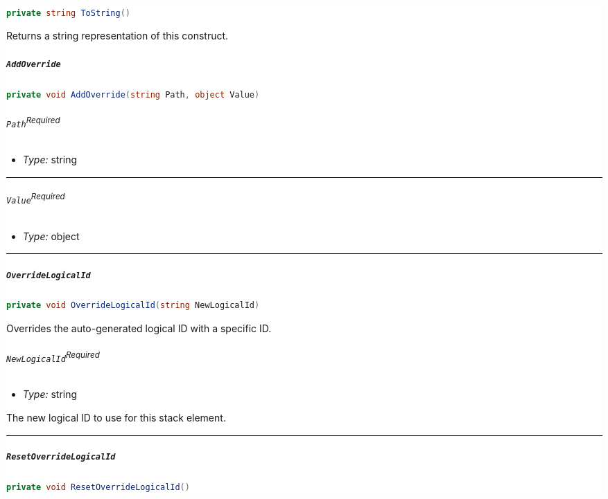 ```csharp
private string ToString()
```

Returns a string representation of this construct.

##### `AddOverride` <a name="AddOverride" id="@cdktf/provider-googleworkspace.dataGoogleworkspaceUsers.DataGoogleworkspaceUsers.addOverride"></a>

```csharp
private void AddOverride(string Path, object Value)
```

###### `Path`<sup>Required</sup> <a name="Path" id="@cdktf/provider-googleworkspace.dataGoogleworkspaceUsers.DataGoogleworkspaceUsers.addOverride.parameter.path"></a>

- *Type:* string

---

###### `Value`<sup>Required</sup> <a name="Value" id="@cdktf/provider-googleworkspace.dataGoogleworkspaceUsers.DataGoogleworkspaceUsers.addOverride.parameter.value"></a>

- *Type:* object

---

##### `OverrideLogicalId` <a name="OverrideLogicalId" id="@cdktf/provider-googleworkspace.dataGoogleworkspaceUsers.DataGoogleworkspaceUsers.overrideLogicalId"></a>

```csharp
private void OverrideLogicalId(string NewLogicalId)
```

Overrides the auto-generated logical ID with a specific ID.

###### `NewLogicalId`<sup>Required</sup> <a name="NewLogicalId" id="@cdktf/provider-googleworkspace.dataGoogleworkspaceUsers.DataGoogleworkspaceUsers.overrideLogicalId.parameter.newLogicalId"></a>

- *Type:* string

The new logical ID to use for this stack element.

---

##### `ResetOverrideLogicalId` <a name="ResetOverrideLogicalId" id="@cdktf/provider-googleworkspace.dataGoogleworkspaceUsers.DataGoogleworkspaceUsers.resetOverrideLogicalId"></a>

```csharp
private void ResetOverrideLogicalId()
```
